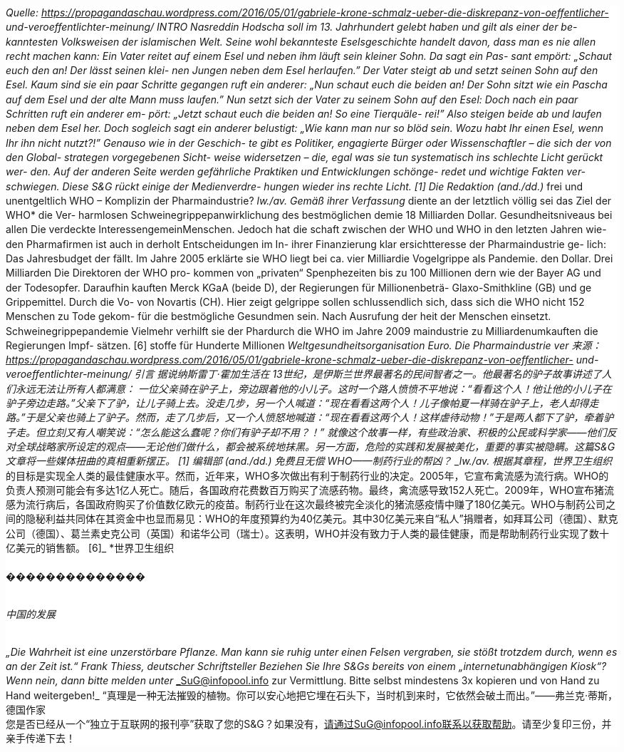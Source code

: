 _Quelle: https://propagandaschau.wordpress.com/2016/05/01/gabriele-krone-schmalz-ueber-die-diskrepanz-von-oeffentlicher-_ _und-veroeffentlichter-meinung/_ _INTRO_ _Nasreddin Hodscha soll im_ _13. Jahrhundert gelebt haben_ _und gilt als einer der be-_ _kanntesten Volksweisen der_ _islamischen Welt. Seine wohl_ _bekannteste Eselsgeschichte_ _handelt davon, dass man es_ _nie allen recht machen kann:_ _Ein Vater reitet auf einem_ _Esel und neben ihm läuft sein_ _kleiner Sohn. Da sagt ein Pas-_ _sant empört: „Schaut euch_ _den an! Der lässt seinen klei-_ _nen Jungen neben dem Esel_ _herlaufen.” Der Vater steigt_ _ab und setzt seinen Sohn auf_ _den Esel. Kaum sind sie ein_ _paar Schritte gegangen ruft_ _ein anderer: „Nun schaut_ _euch die beiden an! Der Sohn_ _sitzt wie ein Pascha auf dem_ _Esel und der alte Mann muss_ _laufen.” Nun setzt sich der_ _Vater zu seinem Sohn auf den_ _Esel: Doch nach ein paar_ _Schritten ruft ein anderer em-_ _pört: „Jetzt schaut euch die_ _beiden an! So eine Tierquäle-_ _rei!” Also steigen beide ab_ _und laufen neben dem Esel_ _her. Doch sogleich sagt ein_ _anderer belustigt: „Wie kann_ _man nur so blöd sein. Wozu_ _habt Ihr einen Esel, wenn Ihr_ _ihn nicht nutzt?!”_ _Genauso wie in der Geschich-_ _te gibt es Politiker, engagierte_ _Bürger oder Wissenschaftler –_ _die sich der von den Global-_ _strategen vorgegebenen Sicht-_ _weise widersetzen – die, egal_ _was sie tun systematisch ins_ _schlechte Licht gerückt wer-_ _den. Auf der anderen Seite_ _werden gefährliche Praktiken_ _und Entwicklungen schönge-_ _redet und wichtige Fakten ver-_ _schwiegen. Diese S&G rückt_ _einige_ _der_ _Medienverdre-_ _hungen wieder ins rechte_ _Licht. [1]_ _Die Redaktion (and./dd.)_ frei und unentgeltlich WHO – Komplizin der Pharmaindustrie? _lw./av. Gemäß ihrer Verfassung_ diente an der letztlich völlig sei das Ziel der WHO* die Ver- harmlosen Schweinegrippepanwirklichung des bestmöglichen demie 18 Milliarden Dollar. Gesundheitsniveaus bei allen Die verdeckte InteressengemeinMenschen. Jedoch hat die schaft zwischen der WHO und WHO in den letzten Jahren wie- den Pharmafirmen ist auch in derholt Entscheidungen im In- ihrer Finanzierung klar ersichtteresse der Pharmaindustrie ge- lich: Das Jahresbudget der fällt. Im Jahre 2005 erklärte sie WHO liegt bei ca. vier Milliardie Vogelgrippe als Pandemie. den Dollar. Drei Milliarden Die Direktoren der WHO pro- kommen von „privaten“ Spenphezeiten bis zu 100 Millionen dern wie der Bayer AG und der Todesopfer. Daraufhin kauften Merck KGaA (beide D), der Regierungen für Millionenbeträ- Glaxo-Smithkline (GB) und ge Grippemittel. Durch die Vo- von Novartis (CH). Hier zeigt gelgrippe sollen schlussendlich sich, dass sich die WHO nicht 152 Menschen zu Tode gekom- für die bestmögliche Gesundmen sein. Nach Ausrufung der heit der Menschen einsetzt. Schweinegrippepandemie Vielmehr verhilft sie der Phardurch die WHO im Jahre 2009 maindustrie zu Milliardenumkauften die Regierungen Impf- sätzen. [6] stoffe für Hunderte Millionen *Weltgesundheitsorganisation Euro. Die Pharmaindustrie ver
_来源：https://propagandaschau.wordpress.com/2016/05/01/gabriele-krone-schmalz-ueber-die-diskrepanz-von-oeffentlicher-_ _und-veroeffentlichter-meinung/_ _引言_ _据说纳斯雷丁·霍加生活在_ _13世纪，是伊斯兰世界最著名的民间智者之一。他最著名的驴子故事讲述了人们永远无法让所有人都满意：_ _一位父亲骑在驴子上，旁边跟着他的小儿子。这时一个路人愤愤不平地说：“看看这个人！他让他的小儿子在驴子旁边走路。”父亲下了驴，让儿子骑上去。没走几步，另一个人喊道：“现在看看这两个人！儿子像帕夏一样骑在驴子上，老人却得走路。”于是父亲也骑上了驴子。然而，走了几步后，又一个人愤怒地喊道：“现在看看这两个人！这样虐待动物！”于是两人都下了驴，牵着驴子走。但立刻又有人嘲笑说：“怎么能这么蠢呢？你们有驴子却不用？！”_ _就像这个故事一样，有些政治家、积极的公民或科学家——他们反对全球战略家所设定的观点——无论他们做什么，都会被系统地抹黑。另一方面，危险的实践和发展被美化，重要的事实被隐瞒。这篇S&G文章将一些媒体扭曲的真相重新摆正。 [1]_ _编辑部 (and./dd.)_ 免费且无偿 WHO——制药行业的帮凶？ _lw./av. 根据其章程，世界卫生组织*的目标是实现全人类的最佳健康水平。然而，近年来，WHO多次做出有利于制药行业的决定。2005年，它宣布禽流感为流行病。WHO的负责人预测可能会有多达1亿人死亡。随后，各国政府花费数百万购买了流感药物。最终，禽流感导致152人死亡。2009年，WHO宣布猪流感为流行病后，各国政府购买了价值数亿欧元的疫苗。制药行业在这次最终被完全淡化的猪流感疫情中赚了180亿美元。WHO与制药公司之间的隐秘利益共同体在其资金中也显而易见：WHO的年度预算约为40亿美元。其中30亿美元来自“私人”捐赠者，如拜耳公司（德国）、默克公司（德国）、葛兰素史克公司（英国）和诺华公司（瑞士）。这表明，WHO并没有致力于人类的最佳健康，而是帮助制药行业实现了数十亿美元的销售额。 [6]_ *世界卫生组织

###### ��������������
###### 中国的发展

_„Die Wahrheit ist eine_ _unzerstörbare Pflanze._ _Man kann sie ruhig_ _unter einen Felsen_ _vergraben, sie stößt_ _trotzdem durch, wenn_ _es an der Zeit ist.“_ _Frank Thiess,_ _deutscher Schriftsteller_ _Beziehen Sie Ihre S&Gs bereits von einem „internetunabhängigen Kiosk“? Wenn nein, dann bitte melden unter_ _SuG@infopool.info zur Vermittlung. Bitte selbst mindestens 3x kopieren und von Hand zu Hand weitergeben!_
“真理是一种无法摧毁的植物。你可以安心地把它埋在石头下，当时机到来时，它依然会破土而出。”——弗兰克·蒂斯，德国作家  
您是否已经从一个“独立于互联网的报刊亭”获取了您的S&G？如果没有，请通过SuG@infopool.info联系以获取帮助。请至少复印三份，并亲手传递下去！
